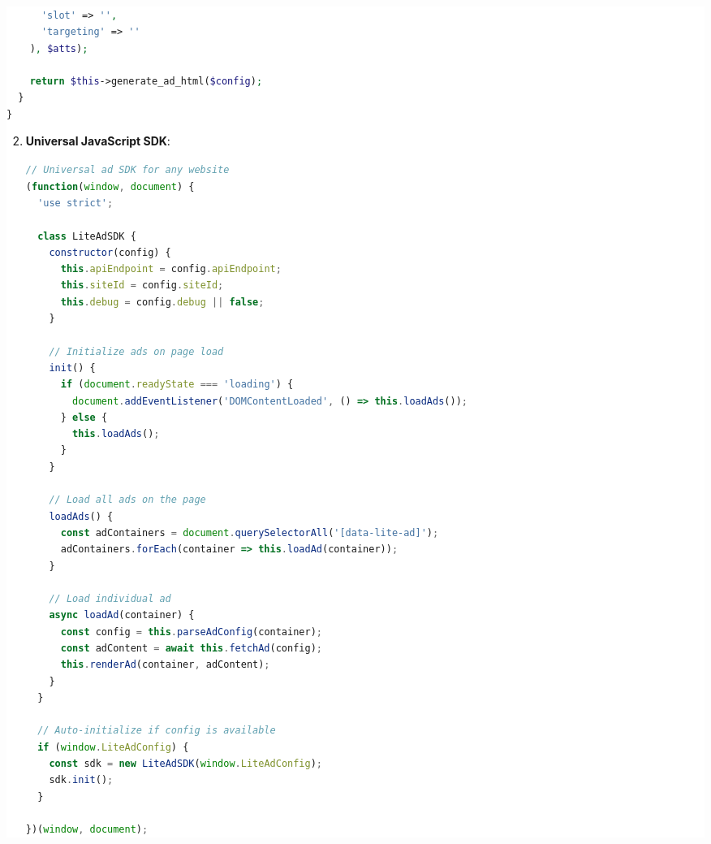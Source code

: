    ```php
         'slot' => '',
         'targeting' => ''
       ), $atts);
       
       return $this->generate_ad_html($config);
     }
   }
   ```

2. **Universal JavaScript SDK**:
   ```javascript
   // Universal ad SDK for any website
   (function(window, document) {
     'use strict';
     
     class LiteAdSDK {
       constructor(config) {
         this.apiEndpoint = config.apiEndpoint;
         this.siteId = config.siteId;
         this.debug = config.debug || false;
       }
       
       // Initialize ads on page load
       init() {
         if (document.readyState === 'loading') {
           document.addEventListener('DOMContentLoaded', () => this.loadAds());
         } else {
           this.loadAds();
         }
       }
       
       // Load all ads on the page
       loadAds() {
         const adContainers = document.querySelectorAll('[data-lite-ad]');
         adContainers.forEach(container => this.loadAd(container));
       }
       
       // Load individual ad
       async loadAd(container) {
         const config = this.parseAdConfig(container);
         const adContent = await this.fetchAd(config);
         this.renderAd(container, adContent);
       }
     }
     
     // Auto-initialize if config is available
     if (window.LiteAdConfig) {
       const sdk = new LiteAdSDK(window.LiteAdConfig);
       sdk.init();
     }
     
   })(window, document);
   ```
